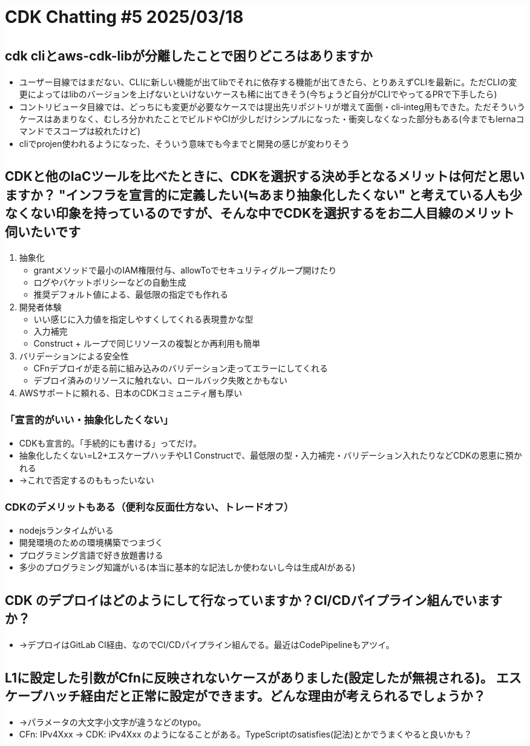 # CDK Chatting #5 2025/03/18

## cdk cliとaws-cdk-libが分離したことで困りどころはありますか

- ユーザー目線ではまだない、CLIに新しい機能が出てlibでそれに依存する機能が出てきたら、とりあえずCLIを最新に。ただCLIの変更によってはlibのバージョンを上げないといけないケースも稀に出てきそう(今ちょうど自分がCLIでやってるPRで下手したら)
- コントリビュータ目線では、どっちにも変更が必要なケースでは提出先リポジトリが増えて面倒・cli-integ用もできた。ただそういうケースはあまりなく、むしろ分かれたことでビルドやCIが少しだけシンプルになった・衝突しなくなった部分もある(今までもlernaコマンドでスコープは絞れたけど)
- cliでprojen使われるようになった、そういう意味でも今までと開発の感じが変わりそう

## CDKと他のIaCツールを比べたときに、CDKを選択する決め手となるメリットは何だと思いますか？ "インフラを宣言的に定義したい(≒あまり抽象化したくない" と考えている人も少なくない印象を持っているのですが、そんな中でCDKを選択するをお二人目線のメリット伺いたいです

1. 抽象化
    - grantメソッドで最小のIAM権限付与、allowToでセキュリティグループ開けたり
    - ログやバケットポリシーなどの自動生成
    - 推奨デフォルト値による、最低限の指定でも作れる
2. 開発者体験
    - いい感じに入力値を指定しやすくしてくれる表現豊かな型
    - 入力補完
    - Construct + ループで同じリソースの複製とか再利用も簡単
3. バリデーションによる安全性
    - CFnデプロイが走る前に組み込みのバリデーション走ってエラーにしてくれる
    - デプロイ済みのリソースに触れない、ロールバック失敗とかもない
4. AWSサポートに頼れる、日本のCDKコミュニティ層も厚い

### 「宣言的がいい・抽象化したくない」

- CDKも宣言的。「手続的にも書ける」ってだけ。
- 抽象化したくない=L2+エスケープハッチやL1 Constructで、最低限の型・入力補完・バリデーション入れたりなどCDKの恩恵に預かれる
- →これで否定するのももったいない

### CDKのデメリットもある（便利な反面仕方ない、トレードオフ）

- nodejsランタイムがいる
- 開発環境のための環境構築でつまづく
- プログラミング言語で好き放題書ける
- 多少のプログラミング知識がいる(本当に基本的な記法しか使わないし今は生成AIがある)

## CDK のデプロイはどのようにして行なっていますか？CI/CDパイプライン組んでいますか？

- →デプロイはGitLab CI経由、なのでCI/CDパイプライン組んでる。最近はCodePipelineもアツイ。

## L1に設定した引数がCfnに反映されないケースがありました(設定したが無視される)。 エスケープハッチ経由だと正常に設定ができます。どんな理由が考えられるでしょうか？

- →パラメータの大文字小文字が違うなどのtypo。
- CFn: IPv4Xxx → CDK: iPv4Xxx のようになることがある。TypeScriptのsatisfies(記法)とかでうまくやると良いかも？
